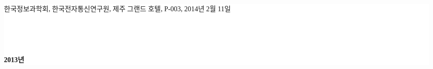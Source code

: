 </span><span style="font-family: 굴림; background-image: initial; background-attachment: initial; background-size: initial; background-origin: initial; background-clip: initial; background-position: initial; background-repeat: initial;">한국정보과학회</span><span lang="EN-US" style="font-family: 굴림; letter-spacing: 0pt; background-image: initial; background-attachment: initial; background-size: initial; background-origin: initial; background-clip: initial; background-position: initial; background-repeat: initial;">, </span><span style="font-family: 굴림; background-image: initial; background-attachment: initial; background-size: initial; background-origin: initial; background-clip: initial; background-position: initial; background-repeat: initial;">한국전자통신연구원</span><span lang="EN-US" style="font-family: 굴림; letter-spacing: 0pt; background-image: initial; background-attachment: initial; background-size: initial; background-origin: initial; background-clip: initial; background-position: initial; background-repeat: initial;">, </span><span style="font-family: 굴림; background-image: initial; background-attachment: initial; background-size: initial; background-origin: initial; background-clip: initial; background-position: initial; background-repeat: initial;">제주 그랜드 호텔</span><span lang="EN-US" style="font-family: 굴림; letter-spacing: 0pt; background-image: initial; background-attachment: initial; background-size: initial; background-origin: initial; background-clip: initial; background-position: initial; background-repeat: initial;">, P-003, 2014</span><span style="font-family: 굴림; background-image: initial; background-attachment: initial; background-size: initial; background-origin: initial; background-clip: initial; background-position: initial; background-repeat: initial;">년 </span><span lang="EN-US" style="font-family: 굴림; letter-spacing: 0pt; background-image: initial; background-attachment: initial; background-size: initial; background-origin: initial; background-clip: initial; background-position: initial; background-repeat: initial;">2</span><span style="font-family: 굴림; background-image: initial; background-attachment: initial; background-size: initial; background-origin: initial; background-clip: initial; background-position: initial; background-repeat: initial;">월 </span><span lang="EN-US" style="font-family: 굴림; letter-spacing: 0pt; background-image: initial; background-attachment: initial; background-size: initial; background-origin: initial; background-clip: initial; background-position: initial; background-repeat: initial;">11</span><span style="font-family: 굴림; background-image: initial; background-attachment: initial; background-size: initial; background-origin: initial; background-clip: initial; background-position: initial; background-repeat: initial;">일</span></p>
<p class="0" style="background-image: initial; background-attachment: initial; background-size: initial; background-origin: initial; background-clip: initial; background-position: initial; background-repeat: initial;">&nbsp;</p>
<p>&nbsp;</p>
<p><span style="font-family: 굴림;"><strong>2013년</strong></span></p>